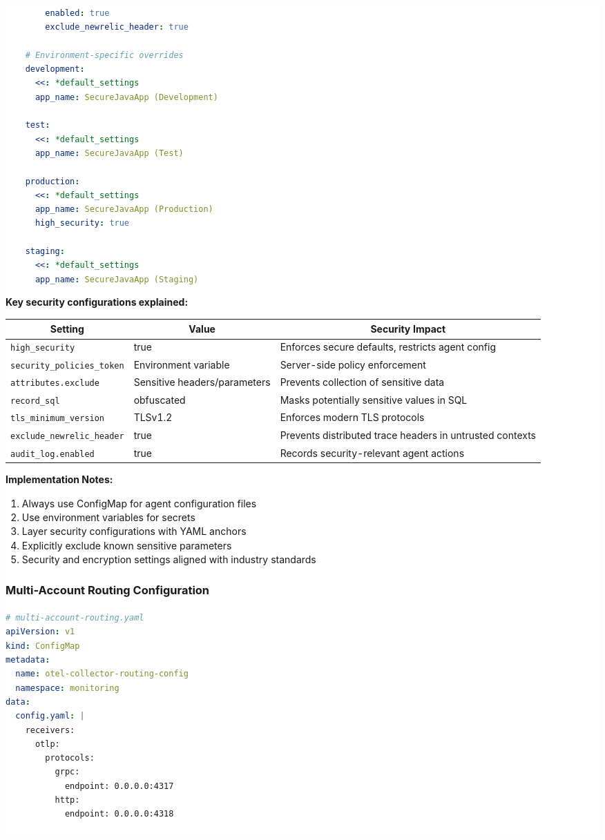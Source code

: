 ```yaml
        enabled: true
        exclude_newrelic_header: true
      
    # Environment-specific overrides
    development:
      <<: *default_settings
      app_name: SecureJavaApp (Development)
      
    test:
      <<: *default_settings
      app_name: SecureJavaApp (Test)
      
    production:
      <<: *default_settings
      app_name: SecureJavaApp (Production)
      high_security: true
      
    staging:
      <<: *default_settings
      app_name: SecureJavaApp (Staging)
```

**Key security configurations explained:**

| Setting | Value | Security Impact |
|---------|-------|----------------|
| `high_security` | true | Enforces secure defaults, restricts agent config |
| `security_policies_token` | Environment variable | Server-side policy enforcement |
| `attributes.exclude` | Sensitive headers/parameters | Prevents collection of sensitive data |
| `record_sql` | obfuscated | Masks potentially sensitive values in SQL |
| `tls_minimum_version` | TLSv1.2 | Enforces modern TLS protocols |
| `exclude_newrelic_header` | true | Prevents distributed trace headers in untrusted contexts |
| `audit_log.enabled` | true | Records security-relevant agent actions |

**Implementation Notes:**
1. Always use ConfigMap for agent configuration files
2. Use environment variables for secrets
3. Layer security configurations with YAML anchors
4. Explicitly exclude known sensitive parameters
5. Security and encryption settings aligned with industry standards

### Multi-Account Routing Configuration

```yaml
# multi-account-routing.yaml
apiVersion: v1
kind: ConfigMap
metadata:
  name: otel-collector-routing-config
  namespace: monitoring
data:
  config.yaml: |
    receivers:
      otlp:
        protocols:
          grpc:
            endpoint: 0.0.0.0:4317
          http:
            endpoint: 0.0.0.0:4318
    
```